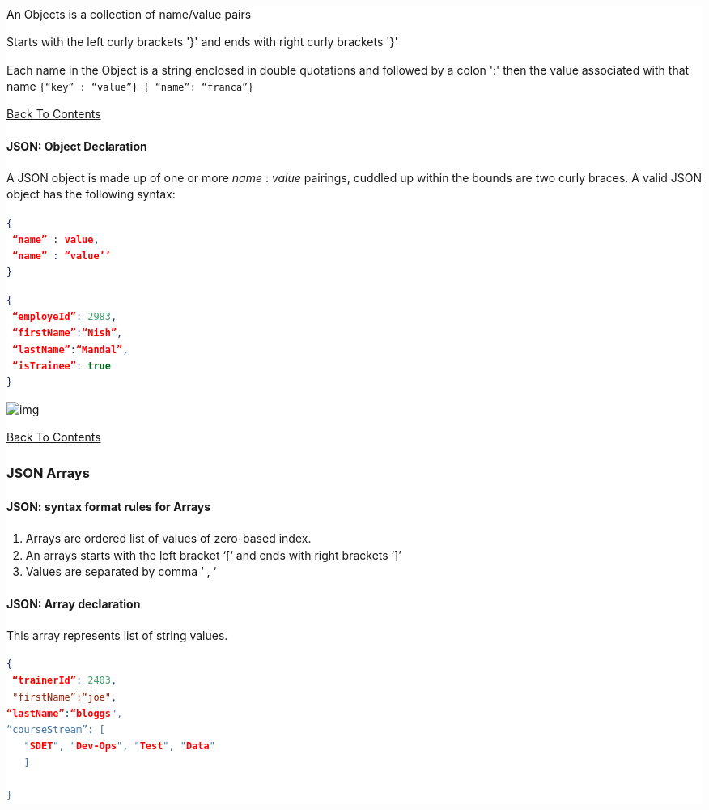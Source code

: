 An Objects is a collection of name/value pairs

Starts with the left curly brackets '}' and ends with right curly brackets '}'

Each name in the Object is a string enclosed in double quotations and followed by a colon ':' then the value associated with that name `{“key” : “value”} { “name”: “franca”} `

[Back To Contents](#contents)

#### JSON: Object Declaration

A JSON object is made up of one or more *name* : *value* pairings, cuddled up within the bounds are two curly braces. A valid JSON object has the following syntax:

```json
{
 “name” : value,
 “name” : “value’’
}
```

```json
{
 “employeId”: 2983, 
 “firstName”:“Nish”, 
 “lastName”:“Mandal”, 
 “isTrainee”: true
}
```

![img](https://d2tlksottdg9m1.cloudfront.net/uploads/2019/02/basic-JSON.jpg)

[Back To Contents](#contents)

### JSON Arrays

#### JSON: syntax format rules for Arrays

1. Arrays are ordered list of values of zero-based index.
2. An arrays starts with the left bracket ‘[‘ and ends with right brackets ‘]’
3. Values are separated by comma ‘ , ‘

#### JSON: Array declaration

This array represents list of string values.

```json
{
 “trainerId”: 2403, 
 "firstName”:“joe",
“lastName”:“bloggs",
“courseStream”: [
   "SDET", "Dev-Ops", "Test", "Data"
   ]

}
```
